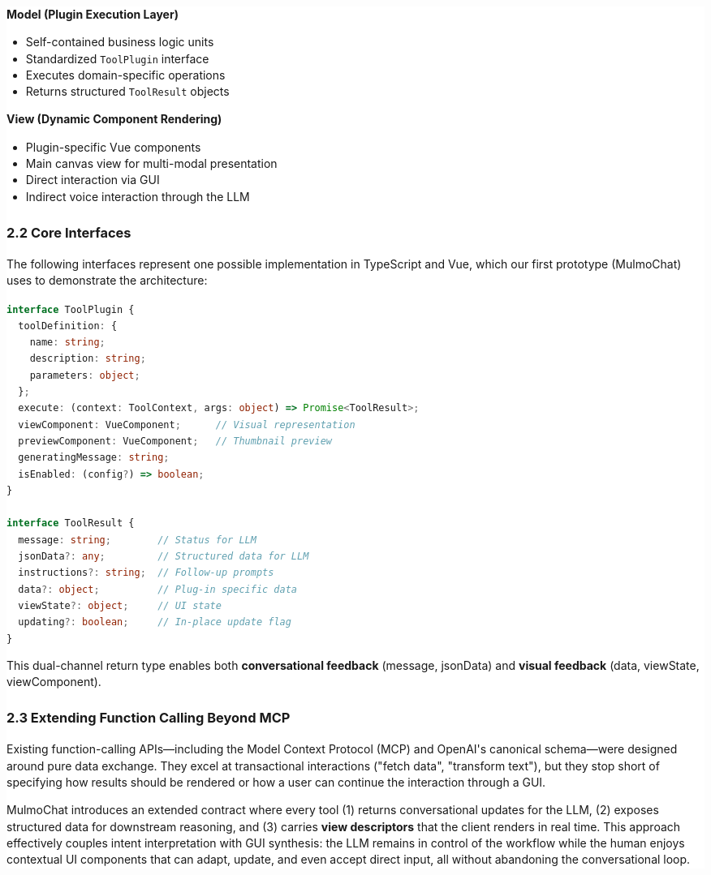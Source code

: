 **Model (Plugin Execution Layer)**
- Self-contained business logic units
- Standardized `ToolPlugin` interface
- Executes domain-specific operations
- Returns structured `ToolResult` objects

**View (Dynamic Component Rendering)**
- Plugin-specific Vue components
- Main canvas view for multi-modal presentation
- Direct interaction via GUI
- Indirect voice interaction through the LLM

### 2.2 Core Interfaces

The following interfaces represent one possible implementation in TypeScript and Vue, which our first prototype (MulmoChat) uses to demonstrate the architecture:

```typescript
interface ToolPlugin {
  toolDefinition: {
    name: string;
    description: string;
    parameters: object;
  };
  execute: (context: ToolContext, args: object) => Promise<ToolResult>;
  viewComponent: VueComponent;      // Visual representation
  previewComponent: VueComponent;   // Thumbnail preview
  generatingMessage: string;
  isEnabled: (config?) => boolean;
}

interface ToolResult {
  message: string;        // Status for LLM
  jsonData?: any;         // Structured data for LLM
  instructions?: string;  // Follow-up prompts
  data?: object;          // Plug-in specific data
  viewState?: object;     // UI state
  updating?: boolean;     // In-place update flag
}
```

This dual-channel return type enables both **conversational feedback** (message, jsonData) and **visual feedback** (data, viewState, viewComponent).

### 2.3 Extending Function Calling Beyond MCP

Existing function-calling APIs—including the Model Context Protocol (MCP) and OpenAI's canonical schema—were designed around pure data exchange. They excel at transactional interactions ("fetch data", "transform text"), but they stop short of specifying how results should be rendered or how a user can continue the interaction through a GUI.

MulmoChat introduces an extended contract where every tool (1) returns conversational updates for the LLM, (2) exposes structured data for downstream reasoning, and (3) carries **view descriptors** that the client renders in real time. This approach effectively couples intent interpretation with GUI synthesis: the LLM remains in control of the workflow while the human enjoys contextual UI components that can adapt, update, and even accept direct input, all without abandoning the conversational loop.
